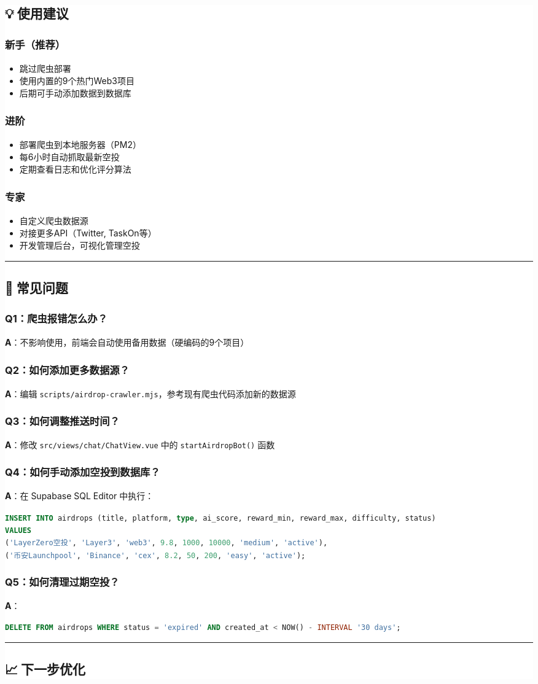 ## 💡 使用建议

### **新手（推荐）**
- 跳过爬虫部署
- 使用内置的9个热门Web3项目
- 后期可手动添加数据到数据库

### **进阶**
- 部署爬虫到本地服务器（PM2）
- 每6小时自动抓取最新空投
- 定期查看日志和优化评分算法

### **专家**
- 自定义爬虫数据源
- 对接更多API（Twitter, TaskOn等）
- 开发管理后台，可视化管理空投

---

## 🐛 常见问题

### Q1：爬虫报错怎么办？
**A**：不影响使用，前端会自动使用备用数据（硬编码的9个项目）

### Q2：如何添加更多数据源？
**A**：编辑 `scripts/airdrop-crawler.mjs`，参考现有爬虫代码添加新的数据源

### Q3：如何调整推送时间？
**A**：修改 `src/views/chat/ChatView.vue` 中的 `startAirdropBot()` 函数

### Q4：如何手动添加空投到数据库？
**A**：在 Supabase SQL Editor 中执行：
```sql
INSERT INTO airdrops (title, platform, type, ai_score, reward_min, reward_max, difficulty, status)
VALUES 
('LayerZero空投', 'Layer3', 'web3', 9.8, 1000, 10000, 'medium', 'active'),
('币安Launchpool', 'Binance', 'cex', 8.2, 50, 200, 'easy', 'active');
```

### Q5：如何清理过期空投？
**A**：
```sql
DELETE FROM airdrops WHERE status = 'expired' AND created_at < NOW() - INTERVAL '30 days';
```

---

## 📈 下一步优化
